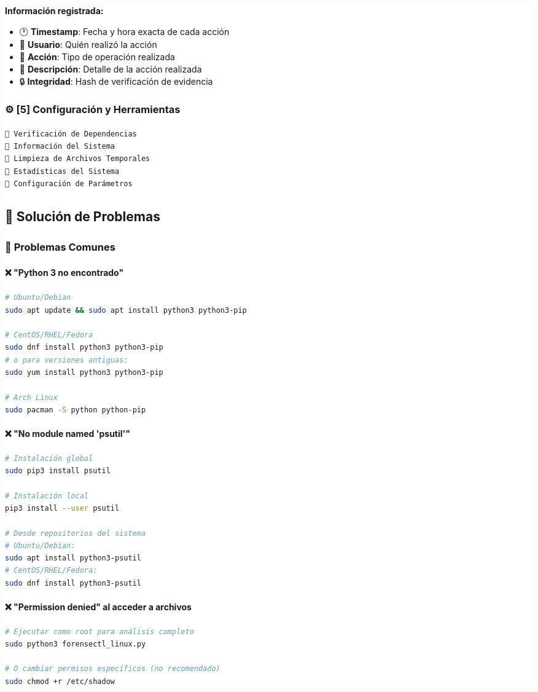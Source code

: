 **Información registrada:**
- 🕐 **Timestamp**: Fecha y hora exacta de cada acción
- 👤 **Usuario**: Quién realizó la acción
- 🔧 **Acción**: Tipo de operación realizada
- 📝 **Descripción**: Detalle de la acción realizada
- 🔒 **Integridad**: Hash de verificación de evidencia

### ⚙️ **[5] Configuración y Herramientas**
```
🔹 Verificación de Dependencias
🔹 Información del Sistema
🔹 Limpieza de Archivos Temporales
🔹 Estadísticas del Sistema
🔹 Configuración de Parámetros
```

## 🔧 Solución de Problemas

### 🚨 **Problemas Comunes**

#### ❌ **"Python 3 no encontrado"**
```bash
# Ubuntu/Debian
sudo apt update && sudo apt install python3 python3-pip

# CentOS/RHEL/Fedora
sudo dnf install python3 python3-pip
# o para versiones antiguas:
sudo yum install python3 python3-pip

# Arch Linux
sudo pacman -S python python-pip
```

#### ❌ **"No module named 'psutil'"**
```bash
# Instalación global
sudo pip3 install psutil

# Instalación local
pip3 install --user psutil

# Desde repositorios del sistema
# Ubuntu/Debian:
sudo apt install python3-psutil
# CentOS/RHEL/Fedora:
sudo dnf install python3-psutil
```

#### ❌ **"Permission denied" al acceder a archivos**
```bash
# Ejecutar como root para análisis completo
sudo python3 forensectl_linux.py

# O cambiar permisos específicos (no recomendado)
sudo chmod +r /etc/shadow
```
